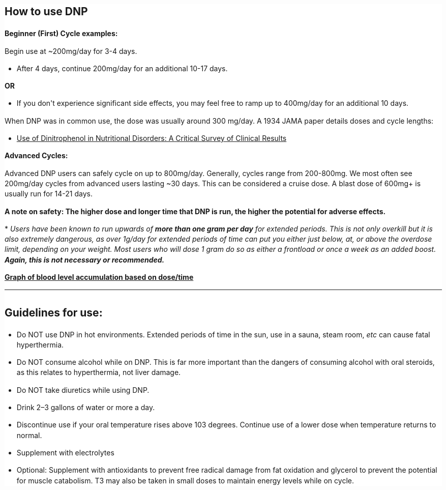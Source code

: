 ## **How to use DNP** 

**Beginner (First) Cycle examples:**

Begin use at ~200mg/day for 3-4 days. 

- After 4 days, continue 200mg/day for an additional 10-17 days.

**OR**

- If you don't experience significant side effects, you may feel free to ramp up to 400mg/day for an additional 10 days.

When DNP was in common use, the dose was usually around 300 mg/day. A 1934 JAMA paper details doses and cycle lengths:

* [Use of Dinitrophenol in Nutritional Disorders: A Critical Survey of Clinical Results](http://www.ncbi.nlm.nih.gov/pmc/articles/PMC1558869/)


**Advanced Cycles:**

Advanced DNP users can safely cycle on up to 800mg/day. Generally, cycles range from 200-800mg. We most often see 200mg/day cycles from advanced users lasting ~30 days. This can be considered a cruise dose. A blast dose of 600mg+ is usually run for 14-21 days. 

**A note on safety: The higher dose and longer time that DNP is run, the higher the potential for adverse effects.** 

\* *Users have been known to run upwards of* ***more than one gram per day*** *for extended periods. This is not only overkill but it is also extremely dangerous, as over 1g/day for extended periods of time can put you either just below, at, or above the overdose limit, depending on your weight. Most users who will dose 1 gram do so as either a frontload or once a week as an added boost.* ***Again, this is not necessary or recommended.***

**[Graph of blood level accumulation based on dose/time](http://i.imgur.com/TUGgzjn.jpg)**


***

## **Guidelines for use:** 

- Do NOT use DNP in hot environments. Extended periods of time in the sun, use in a sauna, steam room, *etc* can cause fatal hyperthermia.

- Do NOT consume alcohol while on DNP. This is far more important than the dangers of consuming alcohol with oral steroids, as this relates to hyperthermia, not liver damage. 

- Do NOT take diuretics while using DNP. 

- Drink 2–3 gallons of water or more a day.

- Discontinue use if your oral temperature rises above 103 degrees. Continue use of a lower dose when temperature returns to normal.

- Supplement with electrolytes

- Optional: Supplement with antioxidants to prevent free radical damage from fat oxidation and glycerol to prevent the potential for muscle catabolism. T3 may also be taken in small doses to maintain energy levels while on cycle. 
